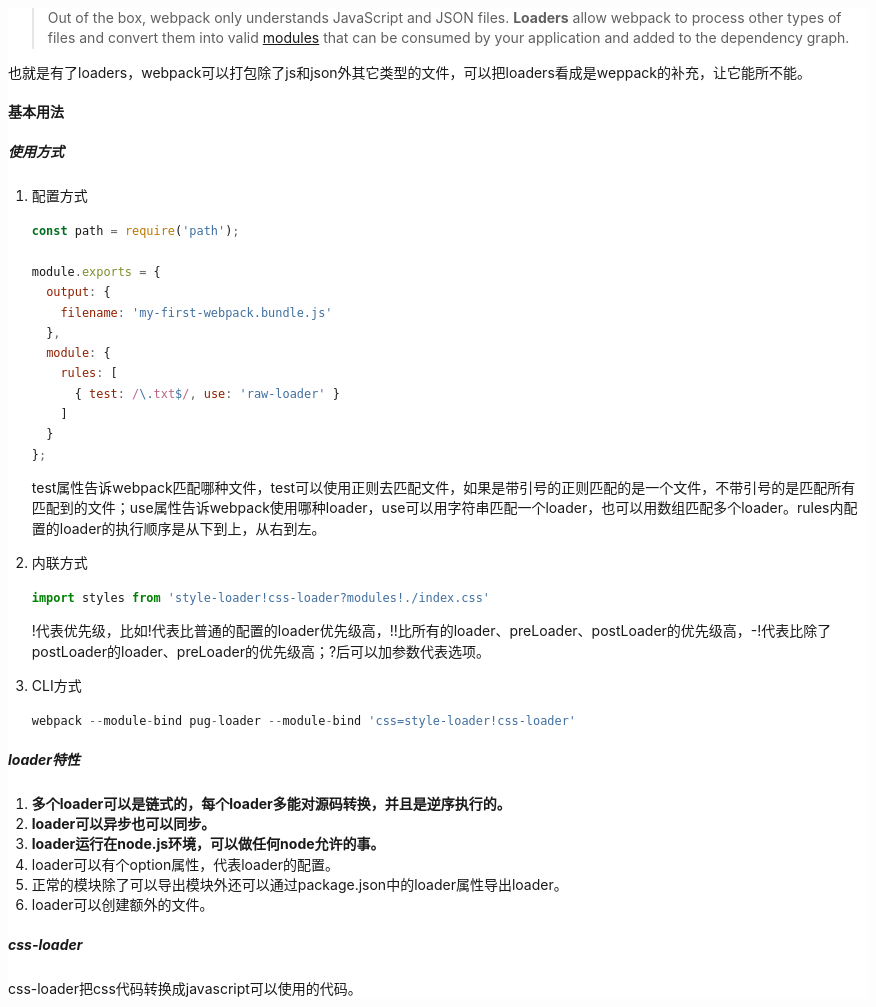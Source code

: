 >  Out of the box, webpack only understands JavaScript and JSON files. **Loaders** allow webpack to process other types of files and convert them into valid [modules](https://webpack.js.org/concepts/modules) that can be consumed by your application and added to the dependency graph. 

也就是有了loaders，webpack可以打包除了js和json外其它类型的文件，可以把loaders看成是weppack的补充，让它能所不能。

#### 基本用法

##### 使用方式

1. 配置方式

   ```javascript
   const path = require('path');
   
   module.exports = {
     output: {
       filename: 'my-first-webpack.bundle.js'
     },
     module: {
       rules: [
         { test: /\.txt$/, use: 'raw-loader' }
       ]
     }
   };
   ```

   test属性告诉webpack匹配哪种文件，test可以使用正则去匹配文件，如果是带引号的正则匹配的是一个文件，不带引号的是匹配所有匹配到的文件；use属性告诉webpack使用哪种loader，use可以用字符串匹配一个loader，也可以用数组匹配多个loader。rules内配置的loader的执行顺序是从下到上，从右到左。

2. 内联方式

   ```javascript
   import styles from 'style-loader!css-loader?modules!./index.css'
   ```

   !代表优先级，比如!代表比普通的配置的loader优先级高，!!比所有的loader、preLoader、postLoader的优先级高，-!代表比除了postLoader的loader、preLoader的优先级高；?后可以加参数代表选项。

3. CLI方式

   ```javascript
   webpack --module-bind pug-loader --module-bind 'css=style-loader!css-loader'
   ```

##### loader特性

1. **多个loader可以是链式的，每个loader多能对源码转换，并且是逆序执行的。**
2. **loader可以异步也可以同步。**
3. **loader运行在node.js环境，可以做任何node允许的事。**
4. loader可以有个option属性，代表loader的配置。
5. 正常的模块除了可以导出模块外还可以通过package.json中的loader属性导出loader。
6. loader可以创建额外的文件。

##### css-loader

css-loader把css代码转换成javascript可以使用的代码。
